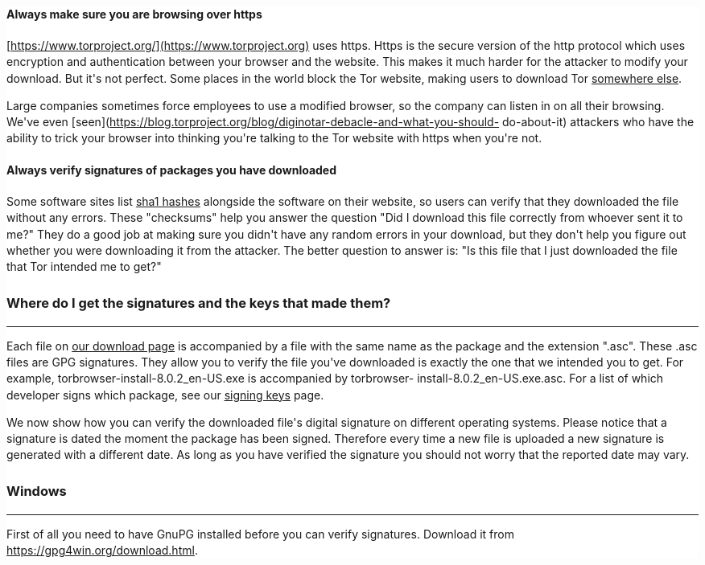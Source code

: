 #### Always make sure you are browsing over https

[https://www.torproject.org/](https://www.torproject.org) uses https. Https is
the secure version of the http protocol which uses encryption and
authentication between your browser and the website. This makes it much harder
for the attacker to modify your download. But it's not perfect. Some places in
the world block the Tor website, making users to download Tor [somewhere
else](../docs/faq.html.en#GetTor).

Large companies sometimes force employees to use a modified browser, so the
company can listen in on all their browsing. We've even
[seen](https://blog.torproject.org/blog/diginotar-debacle-and-what-you-should-
do-about-it) attackers who have the ability to trick your browser into
thinking you're talking to the Tor website with https when you're not.

#### Always verify signatures of packages you have downloaded

Some software sites list [sha1
hashes](https://en.wikipedia.org/wiki/Cryptographic_hash_function) alongside
the software on their website, so users can verify that they downloaded the
file without any errors. These "checksums" help you answer the question "Did I
download this file correctly from whoever sent it to me?" They do a good job
at making sure you didn't have any random errors in your download, but they
don't help you figure out whether you were downloading it from the attacker.
The better question to answer is: "Is this file that I just downloaded the
file that Tor intended me to get?"

### Where do I get the signatures and the keys that made them?

* * *

Each file on [our download page](../download/download.html.en) is accompanied
by a file with the same name as the package and the extension ".asc". These
.asc files are GPG signatures. They allow you to verify the file you've
downloaded is exactly the one that we intended you to get. For example,
torbrowser-install-8.0.2_en-US.exe is accompanied by torbrowser-
install-8.0.2_en-US.exe.asc. For a list of which developer signs which
package, see our [signing keys](../docs/signing-keys.html.en) page.

We now show how you can verify the downloaded file's digital signature on
different operating systems. Please notice that a signature is dated the
moment the package has been signed. Therefore every time a new file is
uploaded a new signature is generated with a different date. As long as you
have verified the signature you should not worry that the reported date may
vary.

### Windows

* * *

First of all you need to have GnuPG installed before you can verify
signatures. Download it from <https://gpg4win.org/download.html>.
